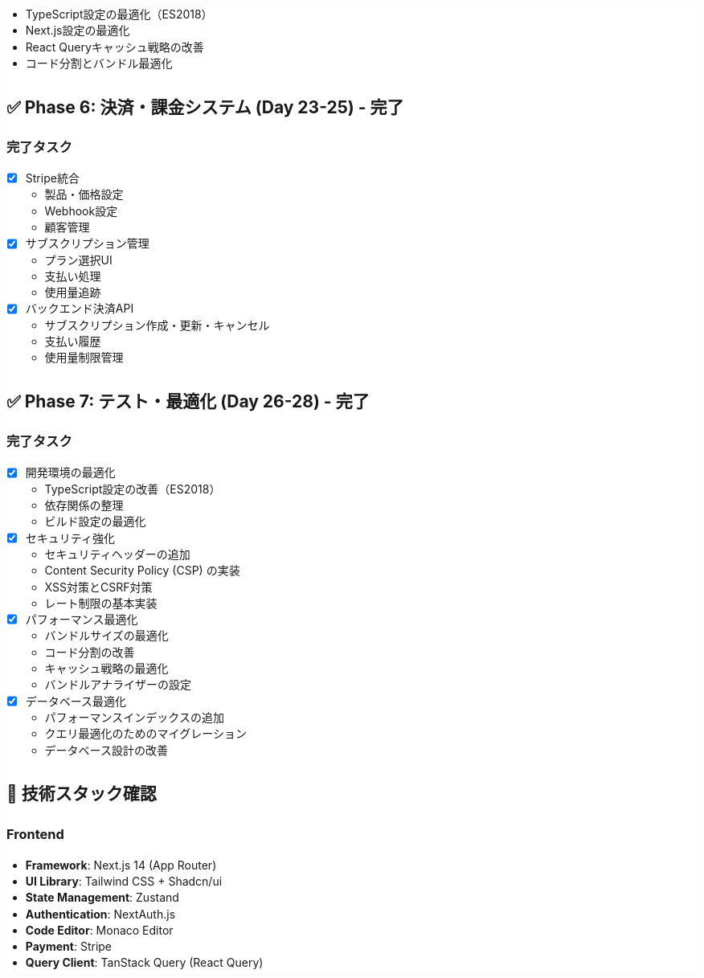   - TypeScript設定の最適化（ES2018）
  - Next.js設定の最適化
  - React Queryキャッシュ戦略の改善
  - コード分割とバンドル最適化

## ✅ Phase 6: 決済・課金システム (Day 23-25) - 完了

### 完了タスク
- [x] Stripe統合
  - 製品・価格設定
  - Webhook設定
  - 顧客管理
- [x] サブスクリプション管理
  - プラン選択UI
  - 支払い処理
  - 使用量追跡
- [x] バックエンド決済API
  - サブスクリプション作成・更新・キャンセル
  - 支払い履歴
  - 使用量制限管理

## ✅ Phase 7: テスト・最適化 (Day 26-28) - 完了

### 完了タスク
- [x] 開発環境の最適化
  - TypeScript設定の改善（ES2018）
  - 依存関係の整理
  - ビルド設定の最適化
- [x] セキュリティ強化
  - セキュリティヘッダーの追加
  - Content Security Policy (CSP) の実装
  - XSS対策とCSRF対策
  - レート制限の基本実装
- [x] パフォーマンス最適化
  - バンドルサイズの最適化
  - コード分割の改善
  - キャッシュ戦略の最適化
  - バンドルアナライザーの設定
- [x] データベース最適化
  - パフォーマンスインデックスの追加
  - クエリ最適化のためのマイグレーション
  - データベース設計の改善

## 🔧 技術スタック確認

### Frontend
- **Framework**: Next.js 14 (App Router)
- **UI Library**: Tailwind CSS + Shadcn/ui
- **State Management**: Zustand
- **Authentication**: NextAuth.js
- **Code Editor**: Monaco Editor
- **Payment**: Stripe
- **Query Client**: TanStack Query (React Query)
